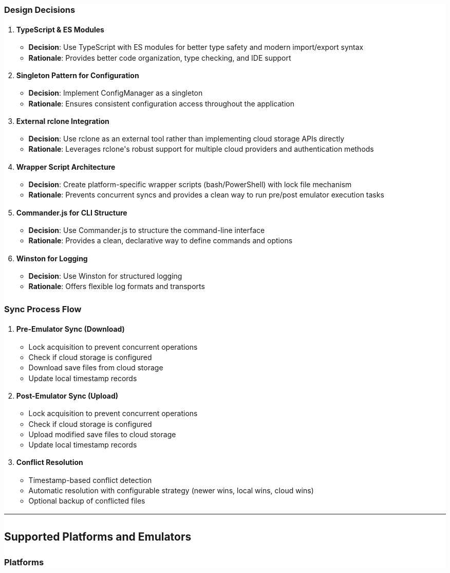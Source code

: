 ### Design Decisions

1. **TypeScript & ES Modules**
   - **Decision**: Use TypeScript with ES modules for better type safety and modern import/export syntax
   - **Rationale**: Provides better code organization, type checking, and IDE support

2. **Singleton Pattern for Configuration**
   - **Decision**: Implement ConfigManager as a singleton
   - **Rationale**: Ensures consistent configuration access throughout the application

3. **External rclone Integration**
   - **Decision**: Use rclone as an external tool rather than implementing cloud storage APIs directly
   - **Rationale**: Leverages rclone's robust support for multiple cloud providers and authentication methods

4. **Wrapper Script Architecture**
   - **Decision**: Create platform-specific wrapper scripts (bash/PowerShell) with lock file mechanism
   - **Rationale**: Prevents concurrent syncs and provides a clean way to run pre/post emulator execution tasks

5. **Commander.js for CLI Structure**
   - **Decision**: Use Commander.js to structure the command-line interface
   - **Rationale**: Provides a clean, declarative way to define commands and options

6. **Winston for Logging**
   - **Decision**: Use Winston for structured logging
   - **Rationale**: Offers flexible log formats and transports

### Sync Process Flow

1. **Pre-Emulator Sync (Download)**
   - Lock acquisition to prevent concurrent operations
   - Check if cloud storage is configured
   - Download save files from cloud storage
   - Update local timestamp records

2. **Post-Emulator Sync (Upload)**
   - Lock acquisition to prevent concurrent operations
   - Check if cloud storage is configured
   - Upload modified save files to cloud storage
   - Update local timestamp records

3. **Conflict Resolution**
   - Timestamp-based conflict detection
   - Automatic resolution with configurable strategy (newer wins, local wins, cloud wins)
   - Optional backup of conflicted files

---

## Supported Platforms and Emulators

### Platforms
